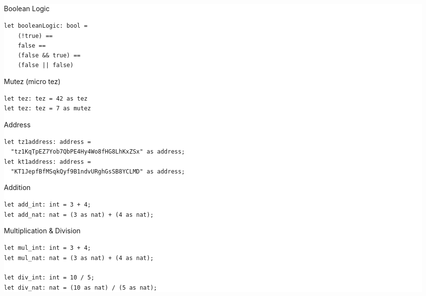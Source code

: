 </div>
<div className="primitive">
Boolean Logic
</div>
<div className="example">

```jsligo
let booleanLogic: bool = 
    (!true) ==
    false == 
    (false && true) ==
    (false || false)
```

</div>
<div className="primitive">
Mutez (micro tez)
</div>
<div className="example">

```jsligo
let tez: tez = 42 as tez
let tez: tez = 7 as mutez
```

</div>
<div className="primitive">
Address
</div>
<div className="example">

```jsligo
let tz1address: address = 
  "tz1KqTpEZ7Yob7QbPE4Hy4Wo8fHG8LhKxZSx" as address;
let kt1address: address = 
  "KT1JepfBfMSqkQyf9B1ndvURghGsSB8YCLMD" as address;
```

</div>
<div className="primitive">
Addition
</div>
<div className="example">

```jsligo
let add_int: int = 3 + 4;
let add_nat: nat = (3 as nat) + (4 as nat);
```

</div>
<div className="primitive">
Multiplication & Division
</div>
<div className="example">

```jsligo
let mul_int: int = 3 + 4;
let mul_nat: nat = (3 as nat) + (4 as nat);

let div_int: int = 10 / 5;
let div_nat: nat = (10 as nat) / (5 as nat);
```
